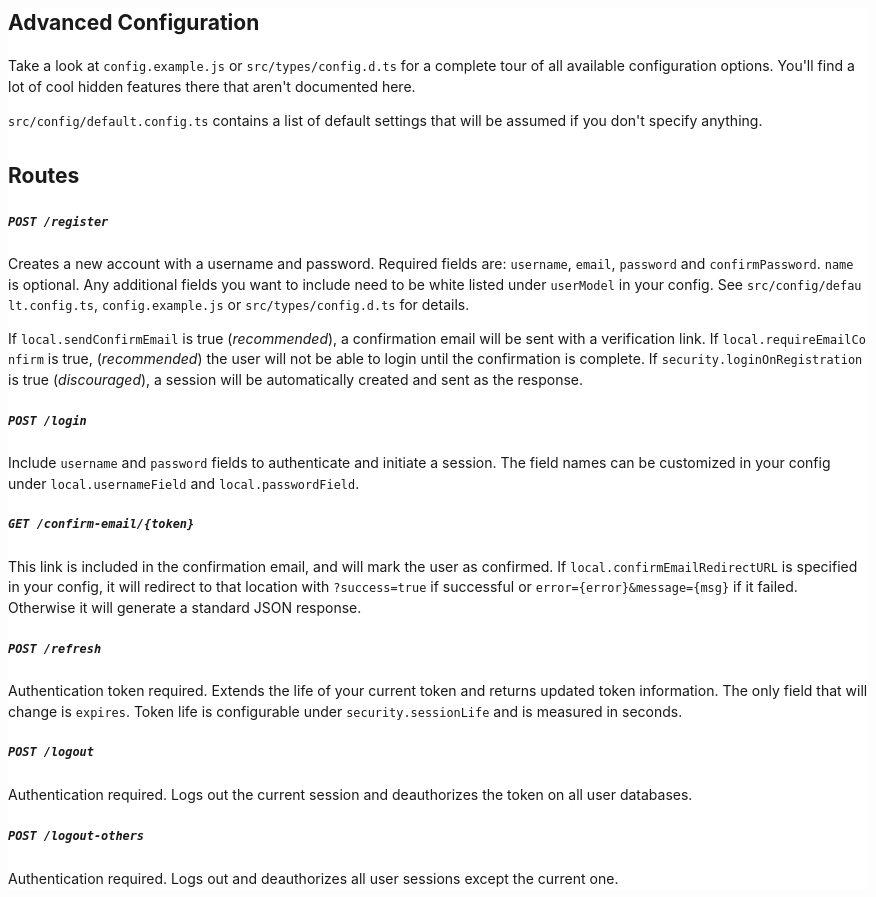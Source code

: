 ## Advanced Configuration

Take a look at `config.example.js` or `src/types/config.d.ts` for a complete tour of all available configuration options. You'll find a lot of cool hidden features there that aren't documented here.

`src/config/default.config.ts` contains a list of default settings that will be assumed if you don't specify anything.

## Routes

##### `POST /register`

Creates a new account with a username and password. Required fields are: 
`username`, `email`, `password` and `confirmPassword`. `name` is optional. 
Any additional fields you want to include need to be white listed under 
`userModel` in your config. See `src/config/default.config.ts`, 
`config.example.js` or `src/types/config.d.ts` for details.

If `local.sendConfirmEmail` is true (_recommended_), a confirmation email will 
be sent with a verification link. If `local.requireEmailConfirm` is true, 
(_recommended_) the user will not be able to login until the confirmation is 
complete. If `security.loginOnRegistration` is true (_discouraged_), a session will 
be automatically created and sent as the response.

##### `POST /login`

Include `username` and `password` fields to authenticate and initiate a session. 
The field names can be customized in your config under `local.usernameField` 
and `local.passwordField`.

##### `GET /confirm-email/{token}`

This link is included in the confirmation email, and will mark the user as 
confirmed. If `local.confirmEmailRedirectURL` is specified in your config, it 
will redirect to that location with `?success=true` if successful or 
`error={error}&message={msg}` if it failed. Otherwise it will generate a 
standard JSON response.

##### `POST /refresh`

Authentication token required. Extends the life of your current token and 
returns updated token information. The only field that will change is `expires`.
Token life is configurable under `security.sessionLife` and is measured in 
seconds.

##### `POST /logout`

Authentication required. Logs out the current session and deauthorizes the token
on all user databases.

##### `POST /logout-others`

Authentication required. Logs out and deauthorizes all user sessions except the 
current one.
